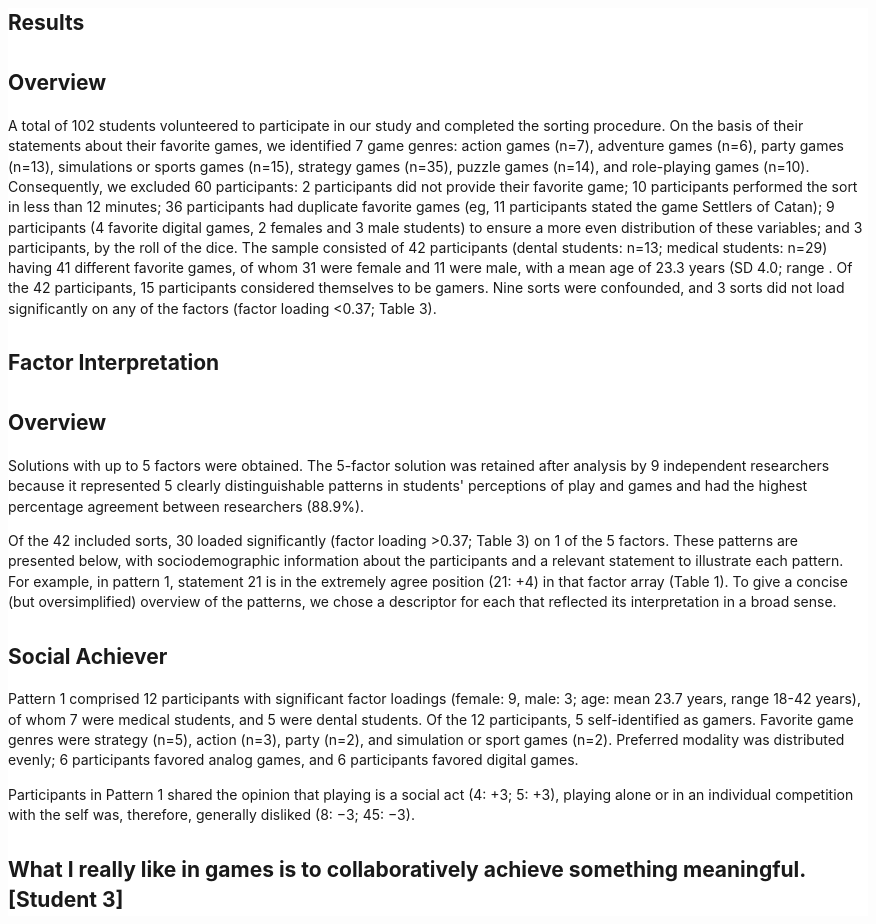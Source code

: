 
## Results


## Overview

A total of 102 students volunteered to participate in our study and completed the sorting procedure. On the basis of their statements about their favorite games, we identified 7 game genres: action games (n=7), adventure games (n=6), party games (n=13), simulations or sports games (n=15), strategy games (n=35), puzzle games (n=14), and role-playing games (n=10). Consequently, we excluded 60 participants: 2 participants did not provide their favorite game; 10 participants performed the sort in less than 12 minutes; 36 participants had duplicate favorite games (eg, 11 participants stated the game Settlers of Catan); 9 participants (4 favorite digital games, 2 females and 3 male students) to ensure a more even distribution of these variables; and 3 participants, by the roll of the dice. The sample consisted of 42 participants (dental students: n=13; medical students: n=29) having 41 different favorite games, of whom 31 were female and 11 were male, with a mean age of 23.3 years (SD 4.0; range . Of the 42 participants, 15 participants considered themselves to be gamers. Nine sorts were confounded, and 3 sorts did not load significantly on any of the factors (factor loading <0.37; Table 3). 


## Factor Interpretation


## Overview

Solutions with up to 5 factors were obtained. The 5-factor solution was retained after analysis by 9 independent researchers because it represented 5 clearly distinguishable patterns in students' perceptions of play and games and had the highest percentage agreement between researchers (88.9%).

Of the 42 included sorts, 30 loaded significantly (factor loading >0.37; Table 3) on 1 of the 5 factors. These patterns are presented below, with sociodemographic information about the participants and a relevant statement to illustrate each pattern. For example, in pattern 1, statement 21 is in the extremely agree position (21: +4) in that factor array (Table 1). To give a concise (but oversimplified) overview of the patterns, we chose a descriptor for each that reflected its interpretation in a broad sense.


## Social Achiever

Pattern 1 comprised 12 participants with significant factor loadings (female: 9, male: 3; age: mean 23.7 years, range 18-42 years), of whom 7 were medical students, and 5 were dental students. Of the 12 participants, 5 self-identified as gamers. Favorite game genres were strategy (n=5), action (n=3), party (n=2), and simulation or sport games (n=2). Preferred modality was distributed evenly; 6 participants favored analog games, and 6 participants favored digital games.

Participants in Pattern 1 shared the opinion that playing is a social act (4: +3; 5: +3), playing alone or in an individual competition with the self was, therefore, generally disliked (8: −3; 45: −3).


## What I really like in games is to collaboratively achieve something meaningful. [Student 3]
